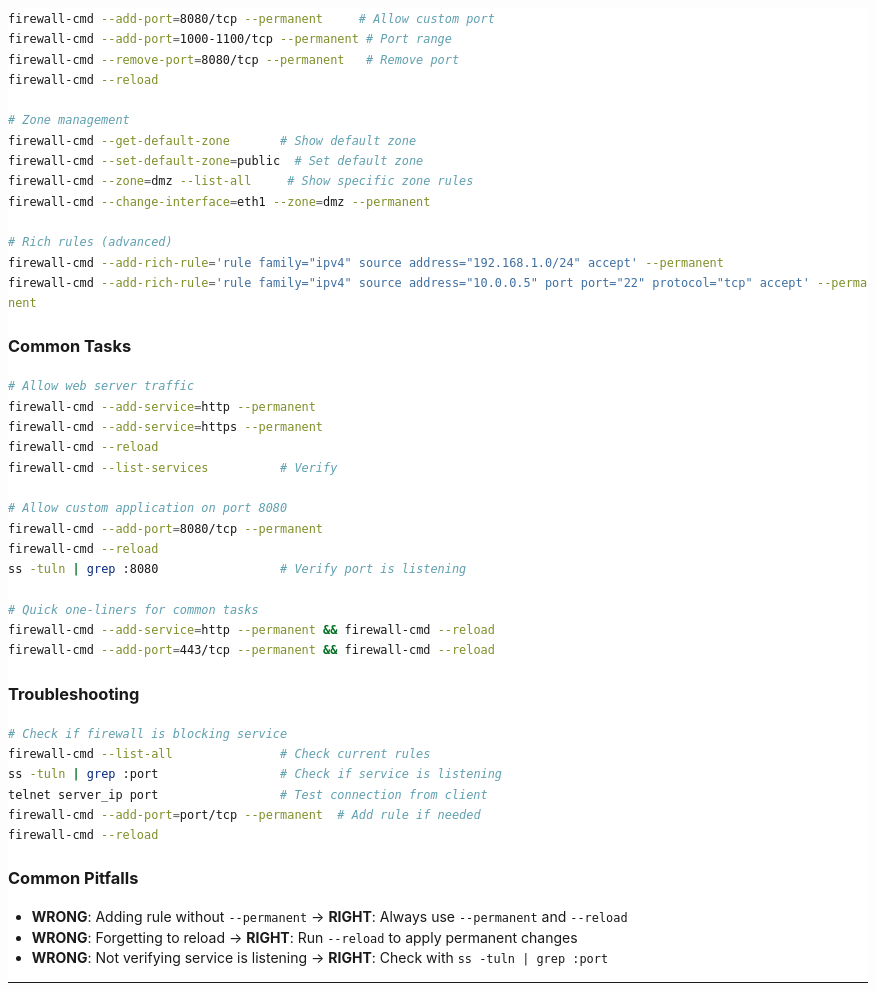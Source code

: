 ```bash
firewall-cmd --add-port=8080/tcp --permanent     # Allow custom port
firewall-cmd --add-port=1000-1100/tcp --permanent # Port range
firewall-cmd --remove-port=8080/tcp --permanent   # Remove port
firewall-cmd --reload

# Zone management
firewall-cmd --get-default-zone       # Show default zone
firewall-cmd --set-default-zone=public  # Set default zone
firewall-cmd --zone=dmz --list-all     # Show specific zone rules
firewall-cmd --change-interface=eth1 --zone=dmz --permanent

# Rich rules (advanced)
firewall-cmd --add-rich-rule='rule family="ipv4" source address="192.168.1.0/24" accept' --permanent
firewall-cmd --add-rich-rule='rule family="ipv4" source address="10.0.0.5" port port="22" protocol="tcp" accept' --permanent
```

### Common Tasks
```bash
# Allow web server traffic
firewall-cmd --add-service=http --permanent
firewall-cmd --add-service=https --permanent
firewall-cmd --reload
firewall-cmd --list-services          # Verify

# Allow custom application on port 8080
firewall-cmd --add-port=8080/tcp --permanent
firewall-cmd --reload
ss -tuln | grep :8080                 # Verify port is listening

# Quick one-liners for common tasks
firewall-cmd --add-service=http --permanent && firewall-cmd --reload
firewall-cmd --add-port=443/tcp --permanent && firewall-cmd --reload
```

### Troubleshooting
```bash
# Check if firewall is blocking service
firewall-cmd --list-all               # Check current rules
ss -tuln | grep :port                 # Check if service is listening
telnet server_ip port                 # Test connection from client
firewall-cmd --add-port=port/tcp --permanent  # Add rule if needed
firewall-cmd --reload
```

### Common Pitfalls
- **WRONG**: Adding rule without `--permanent` → **RIGHT**: Always use `--permanent` and `--reload`
- **WRONG**: Forgetting to reload → **RIGHT**: Run `--reload` to apply permanent changes
- **WRONG**: Not verifying service is listening → **RIGHT**: Check with `ss -tuln | grep :port`

---